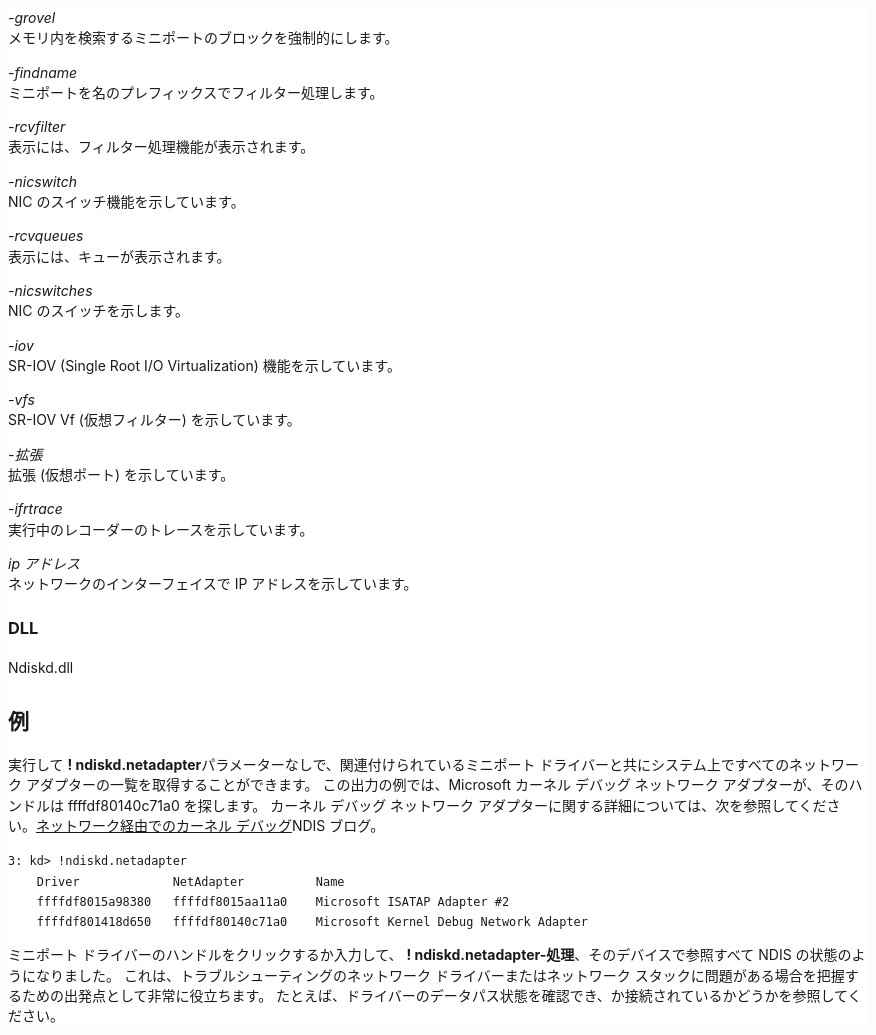 <span id="_______-grovel______"></span><span id="_______-GROVEL______"></span> *-grovel*   
メモリ内を検索するミニポートのブロックを強制的にします。

<span id="_______-findname______"></span><span id="_______-FINDNAME______"></span> *-findname*   
ミニポートを名のプレフィックスでフィルター処理します。

<span id="_______-rcvfilter______"></span><span id="_______-RCVFILTER______"></span> *-rcvfilter*   
表示には、フィルター処理機能が表示されます。

<span id="_______-nicswitch______"></span><span id="_______-NICSWITCH______"></span> *-nicswitch*   
NIC のスイッチ機能を示しています。

<span id="_______-rcvqueues______"></span><span id="_______-RCVQUEUES______"></span> *-rcvqueues*   
表示には、キューが表示されます。

<span id="_______-nicswitches______"></span><span id="_______-NICSWITCHES______"></span> *-nicswitches*   
NIC のスイッチを示します。

<span id="_______-iov______"></span><span id="_______-IOV______"></span> *-iov*   
SR-IOV (Single Root I/O Virtualization) 機能を示しています。

<span id="_______-vfs______"></span><span id="_______-VFS______"></span> *-vfs*   
SR-IOV Vf (仮想フィルター) を示しています。

<span id="_______-vports______"></span><span id="_______-VPORTS______"></span> *-拡張*   
拡張 (仮想ポート) を示しています。

<span id="_______-ifrtrace______"></span><span id="_______-IFRTRACE______"></span> *-ifrtrace*   
実行中のレコーダーのトレースを示しています。

<span id="_______-ip______"></span><span id="_______-IP______"></span> *ip アドレス*   
ネットワークのインターフェイスで IP アドレスを示しています。

### <a name="span-iddllspanspan-iddllspandll"></a><span id="DLL"></span><span id="dll"></span>DLL

Ndiskd.dll

<a name="examples"></a>例
--------

実行して **! ndiskd.netadapter**パラメーターなしで、関連付けられているミニポート ドライバーと共にシステム上ですべてのネットワーク アダプターの一覧を取得することができます。 この出力の例では、Microsoft カーネル デバッグ ネットワーク アダプターが、そのハンドルは ffffdf80140c71a0 を探します。 カーネル デバッグ ネットワーク アダプターに関する詳細については、次を参照してください。[ネットワーク経由でのカーネル デバッグ](https://go.microsoft.com/fwlink/p/?linkid=845868)NDIS ブログ。

```console
3: kd> !ndiskd.netadapter
    Driver             NetAdapter          Name                                 
    ffffdf8015a98380   ffffdf8015aa11a0    Microsoft ISATAP Adapter #2
    ffffdf801418d650   ffffdf80140c71a0    Microsoft Kernel Debug Network Adapter
```

ミニポート ドライバーのハンドルをクリックするか入力して、 **! ndiskd.netadapter-処理**、そのデバイスで参照すべて NDIS の状態のようになりました。 これは、トラブルシューティングのネットワーク ドライバーまたはネットワーク スタックに問題がある場合を把握するための出発点として非常に役立ちます。 たとえば、ドライバーのデータパス状態を確認でき、か接続されているかどうかを参照してください。
